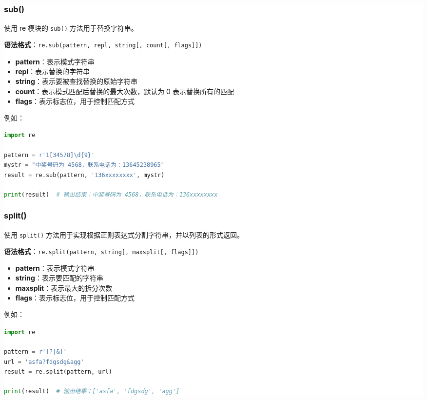 ### sub()

使用 re 模块的 `sub()` 方法用于替换字符串。

**语法格式**：`re.sub(pattern, repl, string[, count[, flags]])`

- **pattern**：表示模式字符串
- **repl**：表示替换的字符串
- **string**：表示要被查找替换的原始字符串
- **count**：表示模式匹配后替换的最大次数，默认为 0 表示替换所有的匹配
- **flags**：表示标志位，用于控制匹配方式

例如：

```python
import re

pattern = r'1[34578]\d{9}'
mystr = "中奖号码为 4568，联系电话为：13645238965"
result = re.sub(pattern, '136xxxxxxxx', mystr)

print(result)  # 输出结果：中奖号码为 4568，联系电话为：136xxxxxxxx
```

### split()

使用 `split()` 方法用于实现根据正则表达式分割字符串，并以列表的形式返回。

**语法格式**：`re.split(pattern, string[, maxsplit[, flags]])`

- **pattern**：表示模式字符串
- **string**：表示要匹配的字符串
- **maxsplit**：表示最大的拆分次数
- **flags**：表示标志位，用于控制匹配方式

例如：

```python
import re

pattern = r'[?|&]'
url = 'asfa?fdgsdg&agg'
result = re.split(pattern, url)

print(result)  # 输出结果：['asfa', 'fdgsdg', 'agg']
```
